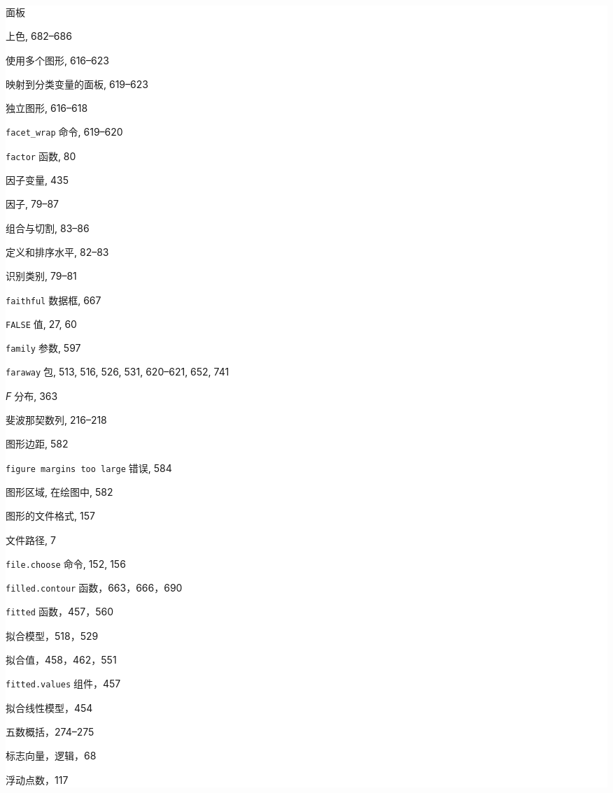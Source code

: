 面板

上色, 682–686

使用多个图形, 616–623

映射到分类变量的面板, 619–623

独立图形, 616–618

`facet_wrap` 命令, 619–620

`factor` 函数, 80

因子变量, 435

因子, 79–87

组合与切割, 83–86

定义和排序水平, 82–83

识别类别, 79–81

`faithful` 数据框, 667

`FALSE` 值, 27, 60

`family` 参数, 597

`faraway` 包, 513, 516, 526, 531, 620–621, 652, 741

*F* 分布, 363

斐波那契数列, 216–218

图形边距, 582

`figure margins too large` 错误, 584

图形区域, 在绘图中, 582

图形的文件格式, 157

文件路径, 7

`file.choose` 命令, 152, 156

`filled.contour` 函数，663，666，690

`fitted` 函数，457，560

拟合模型，518，529

拟合值，458，462，551

`fitted.values` 组件，457

拟合线性模型，454

五数概括，274–275

标志向量，逻辑，68

浮动点数，117
